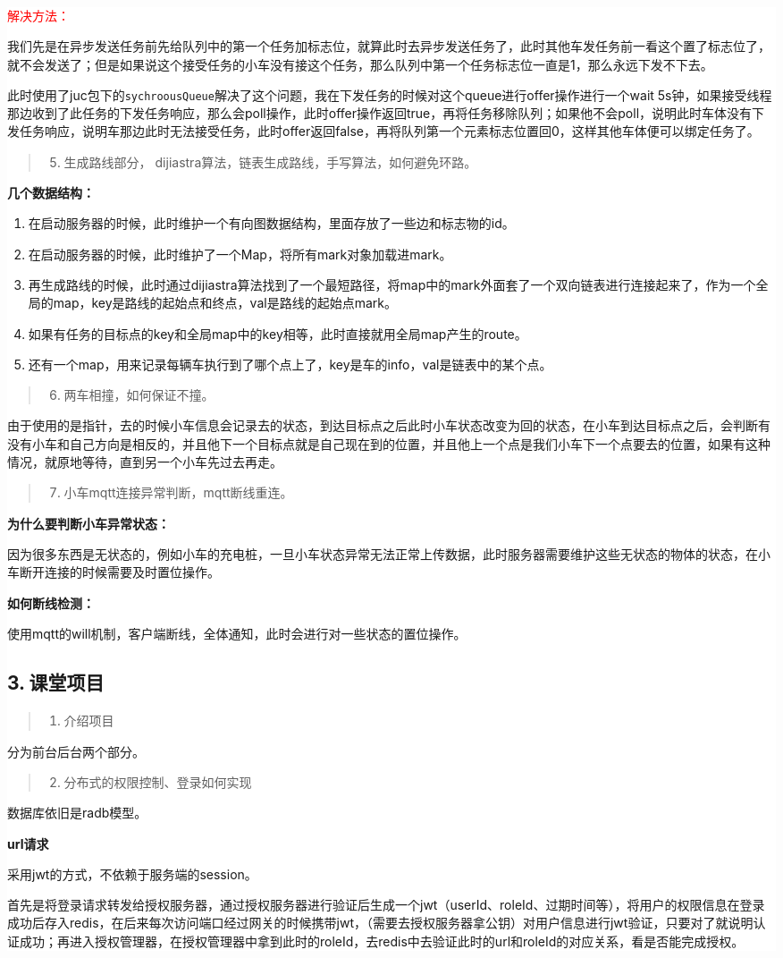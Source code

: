 <font color=red>解决方法：</font>

我们先是在异步发送任务前先给队列中的第一个任务加标志位，就算此时去异步发送任务了，此时其他车发任务前一看这个置了标志位了，就不会发送了；但是如果说这个接受任务的小车没有接这个任务，那么队列中第一个任务标志位一直是1，那么永远下发不下去。

此时使用了juc包下的`sychroousQueue`解决了这个问题，我在下发任务的时候对这个queue进行offer操作进行一个wait 5s钟，如果接受线程那边收到了此任务的下发任务响应，那么会poll操作，此时offer操作返回true，再将任务移除队列；如果他不会poll，说明此时车体没有下发任务响应，说明车那边此时无法接受任务，此时offer返回false，再将队列第一个元素标志位置回0，这样其他车体便可以绑定任务了。



> 5. 生成路线部分， dijiastra算法，链表生成路线，手写算法，如何避免环路。

**几个数据结构：**

1. 在启动服务器的时候，此时维护一个有向图数据结构，里面存放了一些边和标志物的id。

2. 在启动服务器的时候，此时维护了一个Map，将所有mark对象加载进mark。
3. 再生成路线的时候，此时通过dijiastra算法找到了一个最短路径，将map中的mark外面套了一个双向链表进行连接起来了，作为一个全局的map，key是路线的起始点和终点，val是路线的起始点mark。
4. 如果有任务的目标点的key和全局map中的key相等，此时直接就用全局map产生的route。
5. 还有一个map，用来记录每辆车执行到了哪个点上了，key是车的info，val是链表中的某个点。



>  6. 两车相撞，如何保证不撞。

由于使用的是指针，去的时候小车信息会记录去的状态，到达目标点之后此时小车状态改变为回的状态，在小车到达目标点之后，会判断有没有小车和自己方向是相反的，并且他下一个目标点就是自己现在到的位置，并且他上一个点是我们小车下一个点要去的位置，如果有这种情况，就原地等待，直到另一个小车先过去再走。



>  7. 小车mqtt连接异常判断，mqtt断线重连。

**为什么要判断小车异常状态：**

因为很多东西是无状态的，例如小车的充电桩，一旦小车状态异常无法正常上传数据，此时服务器需要维护这些无状态的物体的状态，在小车断开连接的时候需要及时置位操作。

**如何断线检测：**

使用mqtt的will机制，客户端断线，全体通知，此时会进行对一些状态的置位操作。









## 3. 课堂项目

> 1.  介绍项目

分为前台后台两个部分。



> 2. 分布式的权限控制、登录如何实现

数据库依旧是radb模型。

**url请求**

采用jwt的方式，不依赖于服务端的session。

首先是将登录请求转发给授权服务器，通过授权服务器进行验证后生成一个jwt（userId、roleId、过期时间等），将用户的权限信息在登录成功后存入redis，在后来每次访问端口经过网关的时候携带jwt，（需要去授权服务器拿公钥）对用户信息进行jwt验证，只要对了就说明认证成功；再进入授权管理器，在授权管理器中拿到此时的roleId，去redis中去验证此时的url和roleId的对应关系，看是否能完成授权。
